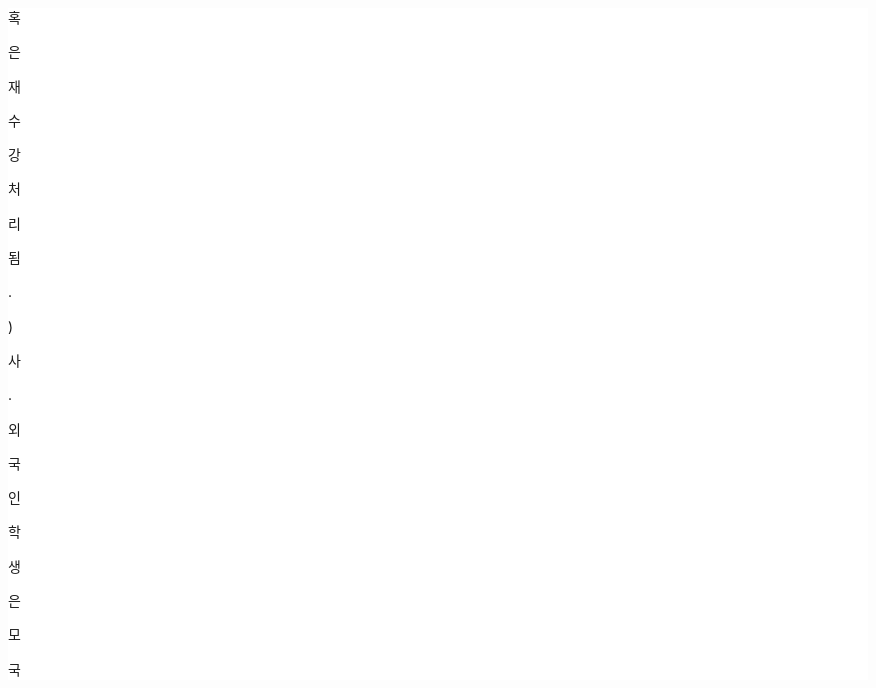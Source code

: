 
 

혹

은

 

 

재

수

강

처

리

 

 

됨

.

)




 

 

 

 

 

 

사

.

 

 

외

국

인

 

 

학

생

은

 

 

모

국
